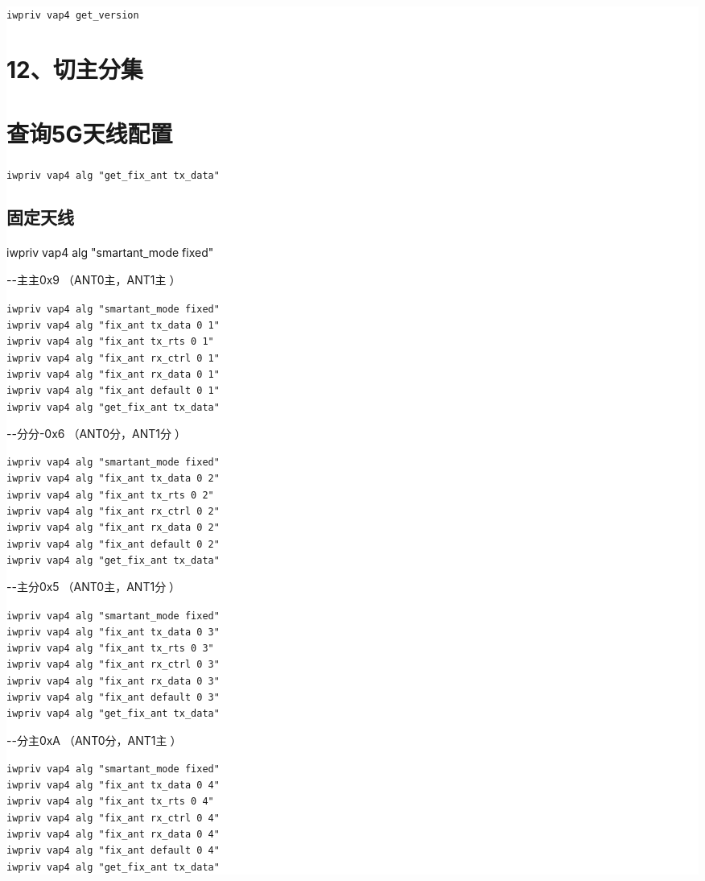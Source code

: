 ```shell
iwpriv vap4 get_version
```

# 12、切主分集
# 查询5G天线配置
```shell
iwpriv vap4 alg "get_fix_ant tx_data"
```
## 固定天线
iwpriv vap4 alg "smartant_mode fixed"

--主主0x9   （ANT0主，ANT1主 ）
```
iwpriv vap4 alg "smartant_mode fixed"
iwpriv vap4 alg "fix_ant tx_data 0 1"
iwpriv vap4 alg "fix_ant tx_rts 0 1"
iwpriv vap4 alg "fix_ant rx_ctrl 0 1"
iwpriv vap4 alg "fix_ant rx_data 0 1"
iwpriv vap4 alg "fix_ant default 0 1"
iwpriv vap4 alg "get_fix_ant tx_data"
```
--分分-0x6   （ANT0分，ANT1分 ）
```
iwpriv vap4 alg "smartant_mode fixed"
iwpriv vap4 alg "fix_ant tx_data 0 2"
iwpriv vap4 alg "fix_ant tx_rts 0 2"
iwpriv vap4 alg "fix_ant rx_ctrl 0 2"
iwpriv vap4 alg "fix_ant rx_data 0 2"
iwpriv vap4 alg "fix_ant default 0 2"
iwpriv vap4 alg "get_fix_ant tx_data"
```

--主分0x5 （ANT0主，ANT1分 ）
```
iwpriv vap4 alg "smartant_mode fixed"  
iwpriv vap4 alg "fix_ant tx_data 0 3"
iwpriv vap4 alg "fix_ant tx_rts 0 3"
iwpriv vap4 alg "fix_ant rx_ctrl 0 3"
iwpriv vap4 alg "fix_ant rx_data 0 3"
iwpriv vap4 alg "fix_ant default 0 3"
iwpriv vap4 alg "get_fix_ant tx_data"
```
--分主0xA   （ANT0分，ANT1主 ）
```
iwpriv vap4 alg "smartant_mode fixed"
iwpriv vap4 alg "fix_ant tx_data 0 4"
iwpriv vap4 alg "fix_ant tx_rts 0 4"
iwpriv vap4 alg "fix_ant rx_ctrl 0 4"
iwpriv vap4 alg "fix_ant rx_data 0 4"
iwpriv vap4 alg "fix_ant default 0 4"
iwpriv vap4 alg "get_fix_ant tx_data"
```
